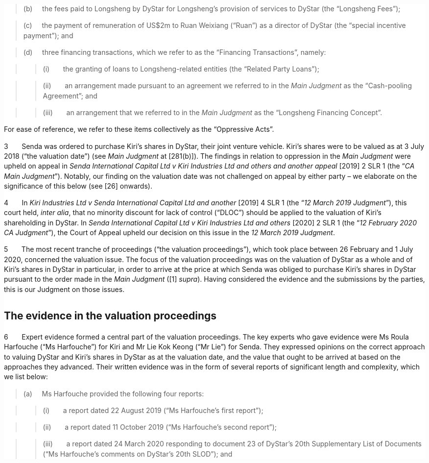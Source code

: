 > (b)     the fees paid to Longsheng by DyStar for Longsheng’s provision of services to DyStar (the “Longsheng Fees”);

> (c)     the payment of remuneration of US$2m to Ruan Weixiang (“Ruan”) as a director of DyStar (the “special incentive payment”); and

> (d)     three financing transactions, which we refer to as the “Financing Transactions”, namely:

>> (i)       the granting of loans to Longsheng-related entities (the “Related Party Loans”);

>> (ii)       an arrangement made pursuant to an agreement we referred to in the _Main Judgment_ as the “Cash-pooling Agreement”; and

>> (iii)       an arrangement that we referred to in the _Main Judgment_ as the “Longsheng Financing Concept”.

For ease of reference, we refer to these items collectively as the “Oppressive Acts”.

3       Senda was ordered to purchase Kiri’s shares in DyStar, their joint venture vehicle. Kiri’s shares were to be valued as at 3 July 2018 (“the valuation date”) (see _Main Judgment_ at \[281(b)\]). The findings in relation to oppression in the _Main Judgment_ were upheld on appeal in _Senda International Capital Ltd v Kiri Industries Ltd and others and another appeal_ <span class="citation">\[2019\] 2 SLR 1</span> (the “_CA Main Judgment_”). Notably, our finding on the valuation date was not challenged on appeal by either party – we elaborate on the significance of this below (see \[26\] onwards).

4       In _Kiri Industries Ltd v Senda International Capital Ltd and another_ <span class="citation">\[2019\] 4 SLR 1</span> (the “_12 March 2019 Judgment_”), this court held, _inter alia_, that no minority discount for lack of control (“DLOC”) should be applied to the valuation of Kiri’s shareholding in DyStar. In _Senda International Capital Ltd v Kiri Industries Ltd and others_ <span class="citation">\[2020\] 2 SLR 1</span> (the “_12 February 2020 CA Judgment_”), the Court of Appeal upheld our decision on this issue in the _12 March 2019 Judgment_.

5       The most recent tranche of proceedings (“the valuation proceedings”), which took place between 26 February and 1 July 2020, concerned the valuation issue. The focus of the valuation proceedings was on the valuation of DyStar as a whole and of Kiri’s shares in DyStar in particular, in order to arrive at the price at which Senda was obliged to purchase Kiri’s shares in DyStar pursuant to the order made in the _Main Judgment_ (\[1\] _supra_). Having considered the evidence and the submissions by the parties, this is our Judgment on those issues.

## The evidence in the valuation proceedings

6       Expert evidence formed a central part of the valuation proceedings. The key experts who gave evidence were Ms Roula Harfouche (“Ms Harfouche”) for Kiri and Mr Lie Kok Keong (“Mr Lie”) for Senda. They expressed opinions on the correct approach to valuing DyStar and Kiri’s shares in DyStar as at the valuation date, and the value that ought to be arrived at based on the approaches they advanced. Their written evidence was in the form of several reports of significant length and complexity, which we list below:

> (a)     Ms Harfouche provided the following four reports:

>> (i)       a report dated 22 August 2019 (“Ms Harfouche’s first report”);

>> (ii)       a report dated 11 October 2019 (“Ms Harfouche’s second report”);

>> (iii)       a report dated 24 March 2020 responding to document 23 of DyStar’s 20th Supplementary List of Documents (“Ms Harfouche’s comments on DyStar’s 20th SLOD”); and
